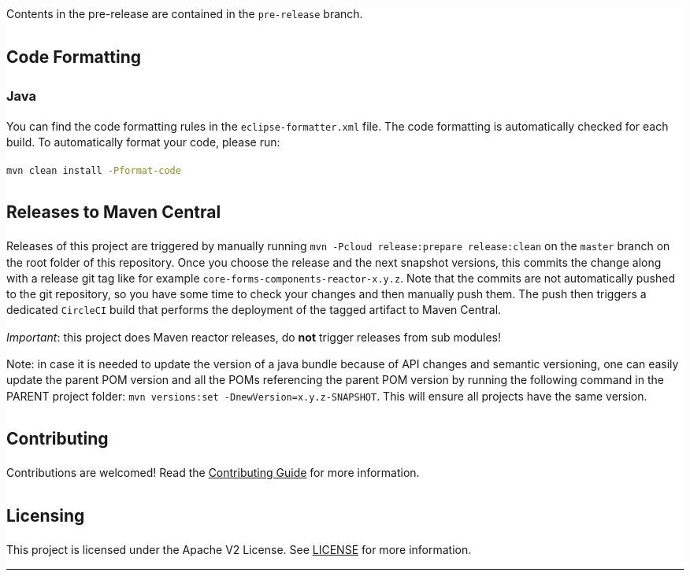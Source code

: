 Contents in the pre-release are contained in the `pre-release` branch.

## Code Formatting

### Java

You can find the code formatting rules in the `eclipse-formatter.xml` file. The code formatting is automatically checked for each build. To automatically format your code, please run:

```bash
mvn clean install -Pformat-code
```

## Releases to Maven Central

Releases of this project are triggered by manually running `mvn -Pcloud release:prepare release:clean` on the `master` branch on the root folder of this repository. Once you choose the release and the next snapshot versions, this commits the change along with a release git tag like for example `core-forms-components-reactor-x.y.z`. Note that the commits are not automatically pushed to the git repository, so you have some time to check your changes and then manually push them. The push then triggers a dedicated `CircleCI` build that performs the deployment of the tagged artifact to Maven Central.

_Important_: this project does Maven reactor releases, do **not** trigger releases from sub modules!

Note: in case it is needed to update the version of a java bundle because of API changes and semantic versioning, one can easily update the parent POM version and all the POMs referencing the parent POM version by running the following command in the PARENT project folder: `mvn versions:set -DnewVersion=x.y.z-SNAPSHOT`. This will ensure all projects have the same version.

## Contributing

Contributions are welcomed! Read the [Contributing Guide](.github/CONTRIBUTING.md) for more information.

## Licensing

This project is licensed under the Apache V2 License. See [LICENSE](LICENSE) for more information.

---
